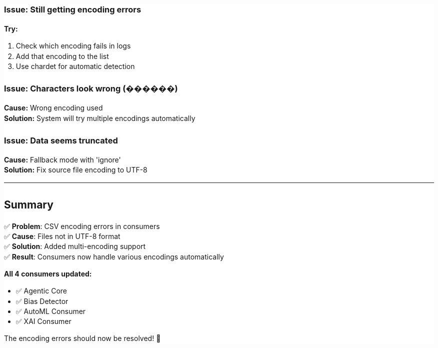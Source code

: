 ### Issue: Still getting encoding errors

**Try:**
1. Check which encoding fails in logs
2. Add that encoding to the list
3. Use chardet for automatic detection

### Issue: Characters look wrong (������)

**Cause:** Wrong encoding used  
**Solution:** System will try multiple encodings automatically

### Issue: Data seems truncated

**Cause:** Fallback mode with 'ignore'  
**Solution:** Fix source file encoding to UTF-8

---

## Summary

✅ **Problem**: CSV encoding errors in consumers  
✅ **Cause**: Files not in UTF-8 format  
✅ **Solution**: Added multi-encoding support  
✅ **Result**: Consumers now handle various encodings automatically  

**All 4 consumers updated:**
- ✅ Agentic Core
- ✅ Bias Detector  
- ✅ AutoML Consumer
- ✅ XAI Consumer

The encoding errors should now be resolved! 🎉

